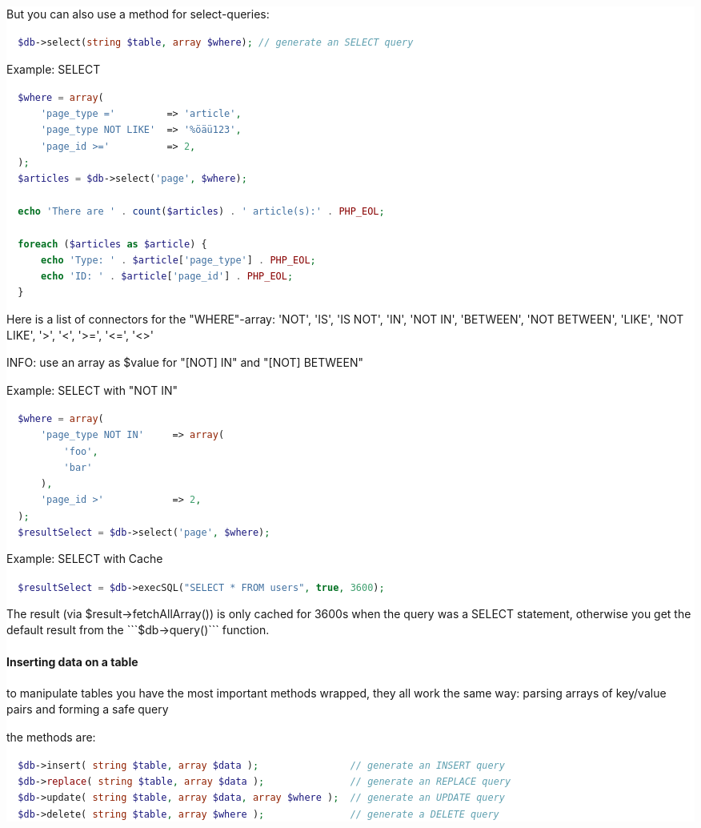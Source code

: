 But you can also use a method for select-queries:

```php
  $db->select(string $table, array $where); // generate an SELECT query
```

Example: SELECT
```php
  $where = array(
      'page_type ='         => 'article',
      'page_type NOT LIKE'  => '%öäü123',
      'page_id >='          => 2,
  );
  $articles = $db->select('page', $where);
  
  echo 'There are ' . count($articles) . ' article(s):' . PHP_EOL;
  
  foreach ($articles as $article) {
      echo 'Type: ' . $article['page_type'] . PHP_EOL;
      echo 'ID: ' . $article['page_id'] . PHP_EOL;
  }
```

Here is a list of connectors for the "WHERE"-array:
'NOT', 'IS', 'IS NOT', 'IN', 'NOT IN', 'BETWEEN', 'NOT BETWEEN', 'LIKE', 'NOT LIKE', '>', '<', '>=', '<=', '<>'

INFO: use an array as $value for "[NOT] IN" and "[NOT] BETWEEN"

Example: SELECT with "NOT IN"
```php
  $where = array(
      'page_type NOT IN'     => array(
          'foo',
          'bar'
      ),
      'page_id >'            => 2,
  );
  $resultSelect = $db->select('page', $where);
```

Example: SELECT with Cache
```php
  $resultSelect = $db->execSQL("SELECT * FROM users", true, 3600);
```

The result (via $result->fetchAllArray()) is only cached for 3600s when the query was a SELECT statement, otherwise you get the default result from the ```$db->query()``` function. 

#### Inserting data on a table

to manipulate tables you have the most important methods wrapped,
they all work the same way: parsing arrays of key/value pairs and forming a safe query

the methods are:
```php
  $db->insert( string $table, array $data );                // generate an INSERT query
  $db->replace( string $table, array $data );               // generate an REPLACE query
  $db->update( string $table, array $data, array $where );  // generate an UPDATE query
  $db->delete( string $table, array $where );               // generate a DELETE query
```
